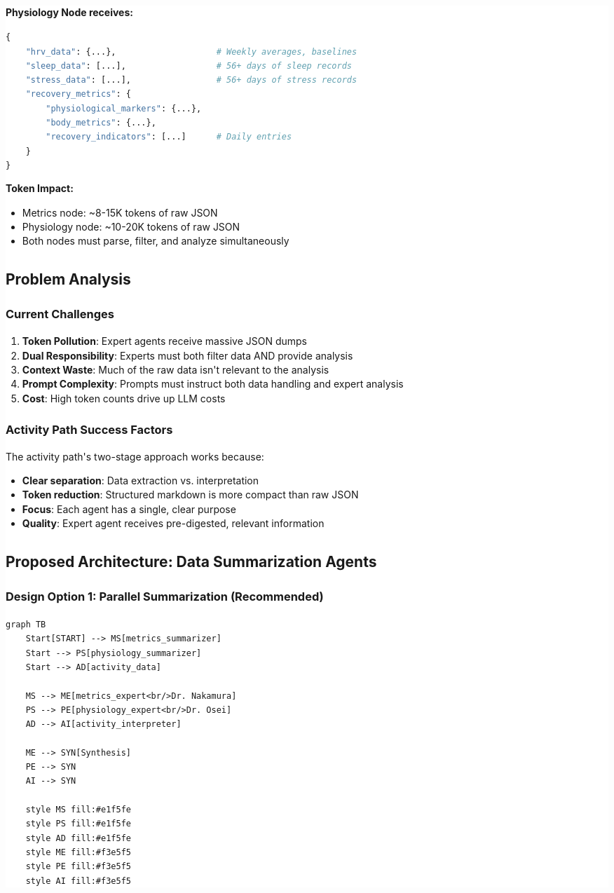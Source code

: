 **Physiology Node receives:**
```python
{
    "hrv_data": {...},                    # Weekly averages, baselines
    "sleep_data": [...],                  # 56+ days of sleep records
    "stress_data": [...],                 # 56+ days of stress records
    "recovery_metrics": {
        "physiological_markers": {...},
        "body_metrics": {...},
        "recovery_indicators": [...]      # Daily entries
    }
}
```

**Token Impact:**
- Metrics node: ~8-15K tokens of raw JSON
- Physiology node: ~10-20K tokens of raw JSON
- Both nodes must parse, filter, and analyze simultaneously

## Problem Analysis

### Current Challenges

1. **Token Pollution**: Expert agents receive massive JSON dumps
2. **Dual Responsibility**: Experts must both filter data AND provide analysis
3. **Context Waste**: Much of the raw data isn't relevant to the analysis
4. **Prompt Complexity**: Prompts must instruct both data handling and expert analysis
5. **Cost**: High token counts drive up LLM costs

### Activity Path Success Factors

The activity path's two-stage approach works because:
- **Clear separation**: Data extraction vs. interpretation
- **Token reduction**: Structured markdown is more compact than raw JSON
- **Focus**: Each agent has a single, clear purpose
- **Quality**: Expert agent receives pre-digested, relevant information

## Proposed Architecture: Data Summarization Agents

### Design Option 1: Parallel Summarization (Recommended)

```mermaid
graph TB
    Start[START] --> MS[metrics_summarizer]
    Start --> PS[physiology_summarizer]
    Start --> AD[activity_data]
    
    MS --> ME[metrics_expert<br/>Dr. Nakamura]
    PS --> PE[physiology_expert<br/>Dr. Osei]
    AD --> AI[activity_interpreter]
    
    ME --> SYN[Synthesis]
    PE --> SYN
    AI --> SYN
    
    style MS fill:#e1f5fe
    style PS fill:#e1f5fe
    style AD fill:#e1f5fe
    style ME fill:#f3e5f5
    style PE fill:#f3e5f5
    style AI fill:#f3e5f5
```
